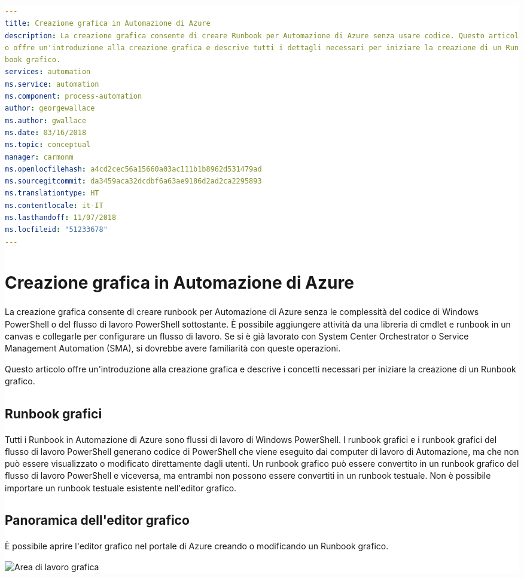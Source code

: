 ```yaml
---
title: Creazione grafica in Automazione di Azure
description: La creazione grafica consente di creare Runbook per Automazione di Azure senza usare codice. Questo articolo offre un'introduzione alla creazione grafica e descrive tutti i dettagli necessari per iniziare la creazione di un Runbook grafico.
services: automation
ms.service: automation
ms.component: process-automation
author: georgewallace
ms.author: gwallace
ms.date: 03/16/2018
ms.topic: conceptual
manager: carmonm
ms.openlocfilehash: a4cd2cec56a15660a03ac111b1b8962d531479ad
ms.sourcegitcommit: da3459aca32dcdbf6a63ae9186d2ad2ca2295893
ms.translationtype: HT
ms.contentlocale: it-IT
ms.lasthandoff: 11/07/2018
ms.locfileid: "51233678"
---
```

# <a name="graphical-authoring-in-azure-automation"></a>Creazione grafica in Automazione di Azure

La creazione grafica consente di creare runbook per Automazione di Azure senza le complessità del codice di Windows PowerShell o del flusso di lavoro PowerShell sottostante. È possibile aggiungere attività da una libreria di cmdlet e runbook in un canvas e collegarle per configurare un flusso di lavoro. Se si è già lavorato con System Center Orchestrator o Service Management Automation (SMA), si dovrebbe avere familiarità con queste operazioni.

Questo articolo offre un'introduzione alla creazione grafica e descrive i concetti necessari per iniziare la creazione di un Runbook grafico.

## <a name="graphical-runbooks"></a>Runbook grafici

Tutti i Runbook in Automazione di Azure sono flussi di lavoro di Windows PowerShell. I runbook grafici e i runbook grafici del flusso di lavoro PowerShell generano codice di PowerShell che viene eseguito dai computer di lavoro di Automazione, ma che non può essere visualizzato o modificato direttamente dagli utenti. Un runbook grafico può essere convertito in un runbook grafico del flusso di lavoro PowerShell e viceversa, ma entrambi non possono essere convertiti in un runbook testuale. Non è possibile importare un runbook testuale esistente nell'editor grafico.

## <a name="overview-of-graphical-editor"></a>Panoramica dell'editor grafico

È possibile aprire l'editor grafico nel portale di Azure creando o modificando un Runbook grafico.

![Area di lavoro grafica](media/automation-graphical-authoring-intro/runbook-graphical-editor.png)
